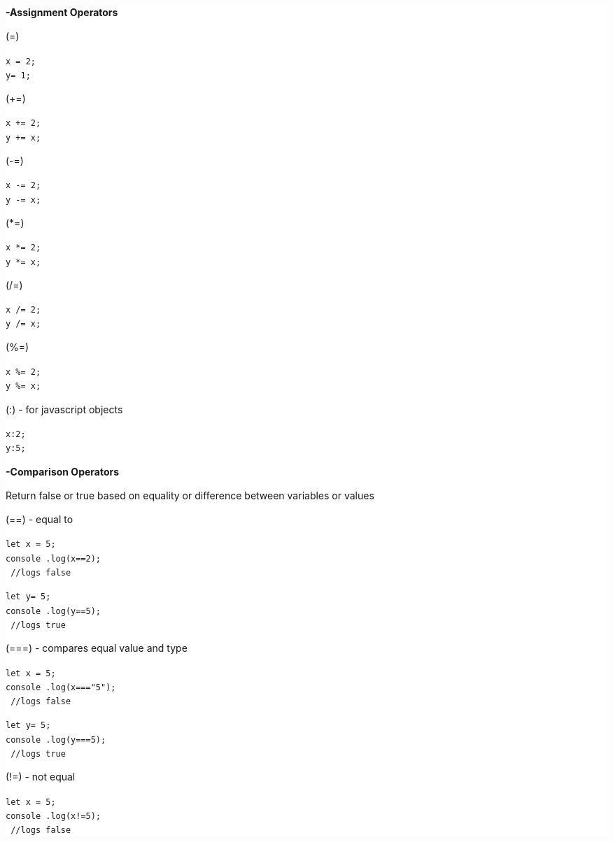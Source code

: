 **-Assignment Operators**

(=)
```
x = 2;
y= 1;
```
(+=)
```
x += 2;
y += x;
```
(-=)
```
x -= 2;
y -= x;
```

(*=)
```
x *= 2;
y *= x;
```
(/=)
```
x /= 2;
y /= x;
```
(%=)
```
x %= 2;
y %= x;
```
(:) - for javascript objects
```
x:2;
y:5;
```
**-Comparison Operators**

Return false or true based on equality or difference between variables or values

(==)  - equal to
```
let x = 5;
console .log(x==2);
 //logs false
```
```
let y= 5;
console .log(y==5);
 //logs true
```


(===) - compares equal value and type
```
let x = 5;
console .log(x==="5");
 //logs false
```
```
let y= 5;
console .log(y===5);
 //logs true
```
(!=) - not equal
```
let x = 5;
console .log(x!=5);
 //logs false
```